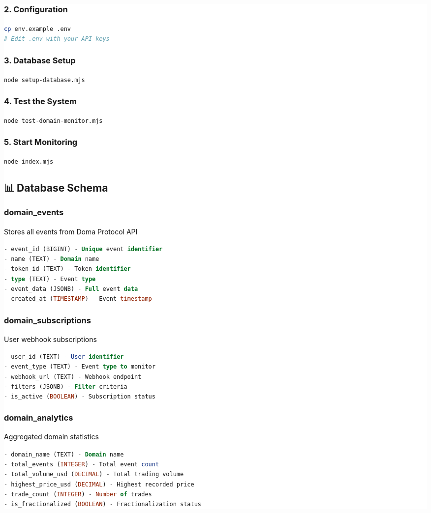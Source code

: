 ### **2. Configuration**
```bash
cp env.example .env
# Edit .env with your API keys
```

### **3. Database Setup**
```bash
node setup-database.mjs
```

### **4. Test the System**
```bash
node test-domain-monitor.mjs
```

### **5. Start Monitoring**
```bash
node index.mjs
```

## 📊 Database Schema

### **domain_events**
Stores all events from Doma Protocol API
```sql
- event_id (BIGINT) - Unique event identifier
- name (TEXT) - Domain name
- token_id (TEXT) - Token identifier
- type (TEXT) - Event type
- event_data (JSONB) - Full event data
- created_at (TIMESTAMP) - Event timestamp
```

### **domain_subscriptions**
User webhook subscriptions
```sql
- user_id (TEXT) - User identifier
- event_type (TEXT) - Event type to monitor
- webhook_url (TEXT) - Webhook endpoint
- filters (JSONB) - Filter criteria
- is_active (BOOLEAN) - Subscription status
```

### **domain_analytics**
Aggregated domain statistics
```sql
- domain_name (TEXT) - Domain name
- total_events (INTEGER) - Total event count
- total_volume_usd (DECIMAL) - Total trading volume
- highest_price_usd (DECIMAL) - Highest recorded price
- trade_count (INTEGER) - Number of trades
- is_fractionalized (BOOLEAN) - Fractionalization status
```
